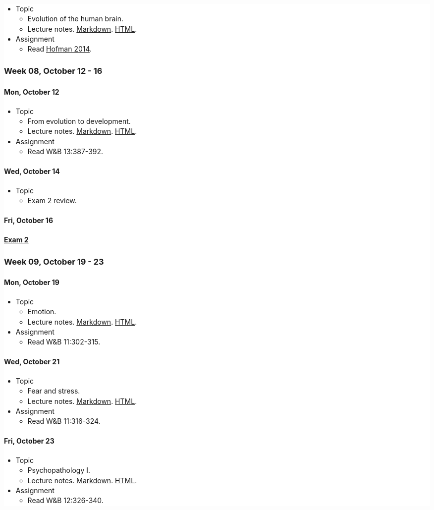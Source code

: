 - Topic
    - Evolution of the human brain. 
    - Lecture notes. [Markdown](lectures/2015-10-09/260-2015-10-09-evo.Rmd). [HTML](https://rawgit.com/psu-psychology/psych-260/master/lectures/2015-10-09/260-2015-10-09-evo.html).
- Assignment
    - Read [Hofman 2014](http://www.frontiersin.org/Journal/Abstract.aspx?s=742&name=neuroanatomy&ART_DOI=10.3389/fnana.2014.00015).

### Week 08, October 12 - 16

#### Mon, October 12

- Topic
    - From evolution to development. 
    - Lecture notes. [Markdown](lectures/2015-10-12/260-2015-10-12-devel.Rmd). [HTML](https://rawgit.com/psu-psychology/psych-260/master/lectures/2015-10-12/260-2015-10-12-devel.html).
- Assignment
    - Read W&B 13:387-392.

#### Wed, October 14

- Topic
    - Exam 2 review. 

#### Fri, October 16

**[Exam 2](https://github.com/psu-psychology/psych-260/blob/master/exam/psych-260-exam-2.pdf)**

### Week 09, October 19 - 23

#### Mon, October 19

- Topic
    - Emotion.
    - Lecture notes. [Markdown](lectures/2015-10-19/260-2015-10-19-emotion.Rmd). [HTML](https://rawgit.com/psu-psychology/psych-260/master/lectures/2015-10-19/260-2015-10-19-emotion.html).
- Assignment
    - Read W&B 11:302-315.

#### Wed, October 21

- Topic
    - Fear and stress.
    - Lecture notes. [Markdown](lectures/2015-10-21/260-2015-10-21-fear-stress.Rmd). [HTML](https://rawgit.com/psu-psychology/psych-260/master/lectures/2015-10-21/260-2015-10-21-fear-stress.html). 
- Assignment
    - Read W&B 11:316-324.

#### Fri, October 23

- Topic
    - Psychopathology I.
    - Lecture notes. [Markdown](lectures/2015-10-23/260-2015-10-23-psychopathology-I.Rmd). [HTML](https://rawgit.com/psu-psychology/psych-260/master/lectures/2015-10-23/260-2015-10-23-psychopathology-I.html).  
- Assignment
    - Read W&B 12:326-340.
